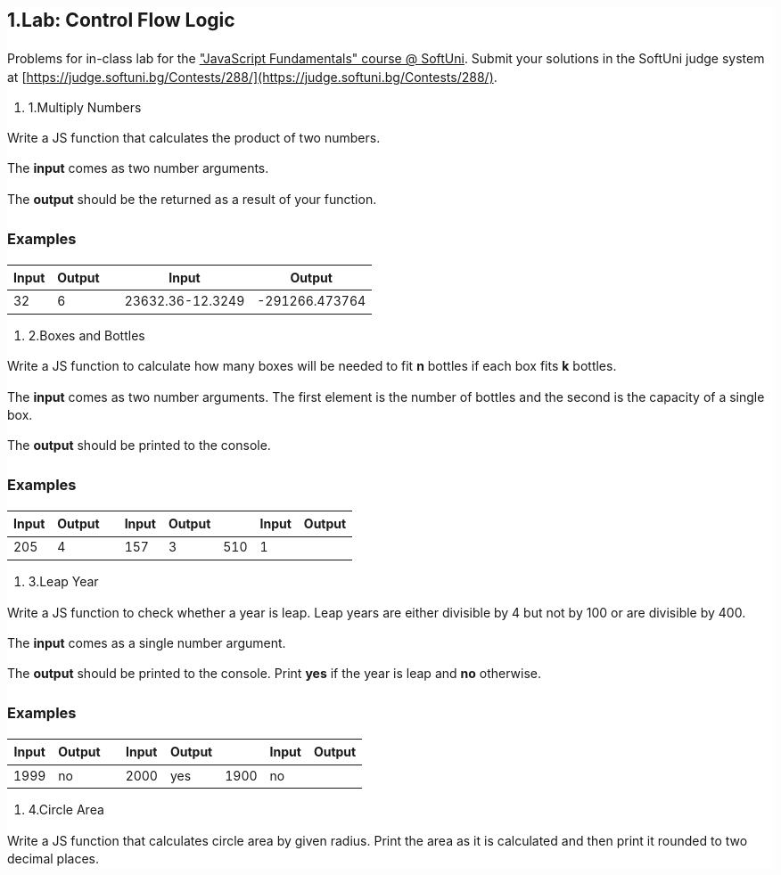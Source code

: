 ## 1.Lab: Control Flow Logic

Problems for in-class lab for the [&quot;JavaScript Fundamentals&quot; course @ SoftUni](https://softuni.bg/courses/javascript-fundamentals). Submit your solutions in the SoftUni judge system at [https://judge.softuni.bg/Contests/288/](https://judge.softuni.bg/Contests/288/).

1. 1.Multiply Numbers

Write a JS function that calculates the product of two numbers.

The **input** comes as two number arguments.

The **output** should be the returned as a result of your function.

### Examples

| **Input** | **Output** |   | **Input** | **Output** |
| --- | --- | --- | --- | --- |
| 32 | 6 |   | 23632.36-12.3249 | -291266.473764 |

1. 2.Boxes and Bottles

Write a JS function to calculate how many boxes will be needed to fit **n** bottles if each box fits **k** bottles.

The **input** comes as two number arguments. The first element is the number of bottles and the second is the capacity of a single box.

The **output** should be printed to the console.

### Examples

| **Input** | **Output** |   | **Input** | **Output** |   | **Input** | **Output** |
| --- | --- | --- | --- | --- | --- | --- | --- |
| 205 | 4 |   | 157 | 3 | 510 | 1 |

1. 3.Leap Year

Write a JS function to check whether a year is leap. Leap years are either divisible by 4 but not by 100 or are divisible by 400.

The **input** comes as a single number argument.

The **output** should be printed to the console. Print **yes** if the year is leap and **no** otherwise.

### Examples

| **Input** | **Output** |   | **Input** | **Output** |   | **Input** | **Output** |
| --- | --- | --- | --- | --- | --- | --- | --- |
| 1999 | no |   | 2000 | yes | 1900 | no |

1. 4.Circle Area

Write a JS function that calculates circle area by given radius. Print the area as it is calculated and then print it rounded to two decimal places.
